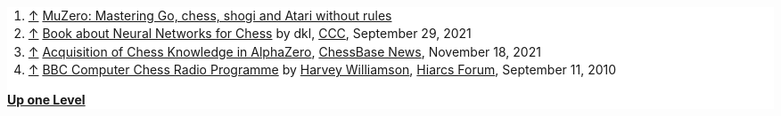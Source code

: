 1. <a id="cite-ref-28" href="#cite-note-28">↑</a> [MuZero: Mastering Go, chess, shogi and Atari without rules](https://deepmind.com/blog/article/muzero-mastering-go-chess-shogi-and-atari-without-rules?fbclid=IwAR3mSwrn1YXDKr9uuGm2GlFKh76wBilex7f8QvBiQecwiVmAvD6Bkyjx-rE)
1. <a id="cite-ref-29" href="#cite-note-29">↑</a> [Book about Neural Networks for Chess](https://www.talkchess.com/forum3/viewtopic.php?f=2&t=78283) by dkl, [CCC](CCC "CCC"), September 29, 2021
1. <a id="cite-ref-30" href="#cite-note-30">↑</a> [Acquisition of Chess Knowledge in AlphaZero](https://en.chessbase.com/post/acquisition-of-chess-knowledge-in-alphazero), [ChessBase News](ChessBase "ChessBase"), November 18, 2021
1. <a id="cite-ref-31" href="#cite-note-31">↑</a> [BBC Computer Chess Radio Programme](http://hiarcs.net/forums/viewtopic.php?t=3674) by [Harvey Williamson](Harvey_Williamson "Harvey Williamson"), [Hiarcs Forum](Computer_Chess_Forums "Computer Chess Forums"), September 11, 2010

**[Up one Level](Home "Home")**

